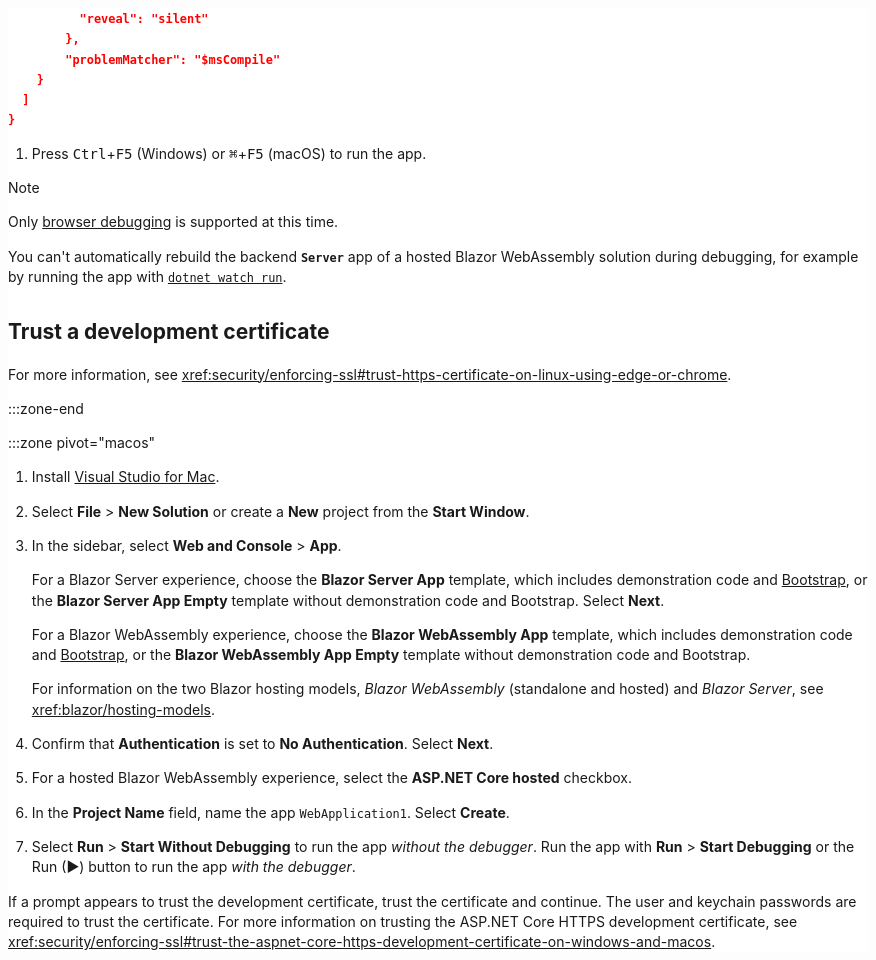    ```json
             "reveal": "silent"
           },
           "problemMatcher": "$msCompile"
       }
     ]
   }
   ```

1. Press <kbd>Ctrl</kbd>+<kbd>F5</kbd> (Windows) or <kbd>⌘</kbd>+<kbd>F5</kbd> (macOS) to run the app.

> [!NOTE]
> Only [browser debugging](xref:blazor/debug#debug-in-the-browser) is supported at this time.
>
> You can't automatically rebuild the backend **`Server`** app of a hosted Blazor WebAssembly solution during debugging, for example by running the app with [`dotnet watch run`](xref:tutorials/dotnet-watch).

## Trust a development certificate

For more information, see <xref:security/enforcing-ssl#trust-https-certificate-on-linux-using-edge-or-chrome>.

:::zone-end

:::zone pivot="macos"

1. Install [Visual Studio for Mac](https://visualstudio.microsoft.com/vs/mac/).

1. Select **File** > **New Solution** or create a **New** project from the **Start Window**.

1. In the sidebar, select **Web and Console** > **App**.

   For a Blazor Server experience, choose the **Blazor Server App** template, which includes demonstration code and [Bootstrap](https://getbootstrap.com/), or the **Blazor Server App Empty** template without demonstration code and Bootstrap. Select **Next**.

   For a Blazor WebAssembly experience, choose the **Blazor WebAssembly App** template, which includes demonstration code and [Bootstrap](https://getbootstrap.com/), or the **Blazor WebAssembly App Empty** template without demonstration code and Bootstrap.

   For information on the two Blazor hosting models, *Blazor WebAssembly* (standalone and hosted) and *Blazor Server*, see <xref:blazor/hosting-models>.

1. Confirm that **Authentication** is set to **No Authentication**. Select **Next**.

1. For a hosted Blazor WebAssembly experience, select the **ASP.NET Core hosted** checkbox.

1. In the **Project Name** field, name the app `WebApplication1`. Select **Create**.

1. Select **Run** > **Start Without Debugging** to run the app *without the debugger*. Run the app with **Run** > **Start Debugging** or the Run (&#9654;) button to run the app *with the debugger*.

If a prompt appears to trust the development certificate, trust the certificate and continue. The user and keychain passwords are required to trust the certificate. For more information on trusting the ASP.NET Core HTTPS development certificate, see <xref:security/enforcing-ssl#trust-the-aspnet-core-https-development-certificate-on-windows-and-macos>.

